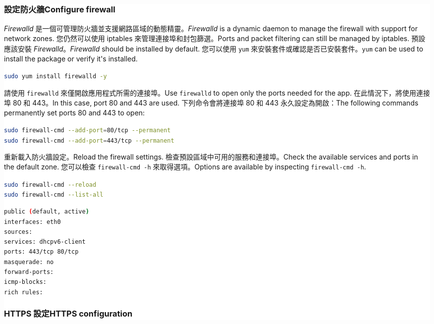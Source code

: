### <a name="configure-firewall"></a><span data-ttu-id="a9952-215">設定防火牆</span><span class="sxs-lookup"><span data-stu-id="a9952-215">Configure firewall</span></span>

<span data-ttu-id="a9952-216">*Firewalld* 是一個可管理防火牆並支援網路區域的動態精靈。</span><span class="sxs-lookup"><span data-stu-id="a9952-216">*Firewalld* is a dynamic daemon to manage the firewall with support for network zones.</span></span> <span data-ttu-id="a9952-217">您仍然可以使用 iptables 來管理連接埠和封包篩選。</span><span class="sxs-lookup"><span data-stu-id="a9952-217">Ports and packet filtering can still be managed by iptables.</span></span> <span data-ttu-id="a9952-218">預設應該安裝 *Firewalld*。</span><span class="sxs-lookup"><span data-stu-id="a9952-218">*Firewalld* should be installed by default.</span></span> <span data-ttu-id="a9952-219">您可以使用 `yum` 來安裝套件或確認是否已安裝套件。</span><span class="sxs-lookup"><span data-stu-id="a9952-219">`yum` can be used to install the package or verify it's installed.</span></span>

```bash
sudo yum install firewalld -y
```

<span data-ttu-id="a9952-220">請使用 `firewalld` 來僅開啟應用程式所需的連接埠。</span><span class="sxs-lookup"><span data-stu-id="a9952-220">Use `firewalld` to open only the ports needed for the app.</span></span> <span data-ttu-id="a9952-221">在此情況下，將使用連接埠 80 和 443。</span><span class="sxs-lookup"><span data-stu-id="a9952-221">In this case, port 80 and 443 are used.</span></span> <span data-ttu-id="a9952-222">下列命令會將連接埠 80 和 443 永久設定為開啟：</span><span class="sxs-lookup"><span data-stu-id="a9952-222">The following commands permanently set ports 80 and 443 to open:</span></span>

```bash
sudo firewall-cmd --add-port=80/tcp --permanent
sudo firewall-cmd --add-port=443/tcp --permanent
```

<span data-ttu-id="a9952-223">重新載入防火牆設定。</span><span class="sxs-lookup"><span data-stu-id="a9952-223">Reload the firewall settings.</span></span> <span data-ttu-id="a9952-224">檢查預設區域中可用的服務和連接埠。</span><span class="sxs-lookup"><span data-stu-id="a9952-224">Check the available services and ports in the default zone.</span></span> <span data-ttu-id="a9952-225">您可以檢查 `firewall-cmd -h` 來取得選項。</span><span class="sxs-lookup"><span data-stu-id="a9952-225">Options are available by inspecting `firewall-cmd -h`.</span></span>

```bash
sudo firewall-cmd --reload
sudo firewall-cmd --list-all
```

```bash
public (default, active)
interfaces: eth0
sources: 
services: dhcpv6-client
ports: 443/tcp 80/tcp
masquerade: no
forward-ports: 
icmp-blocks: 
rich rules: 
```

### <a name="https-configuration"></a><span data-ttu-id="a9952-226">HTTPS 設定</span><span class="sxs-lookup"><span data-stu-id="a9952-226">HTTPS configuration</span></span>
